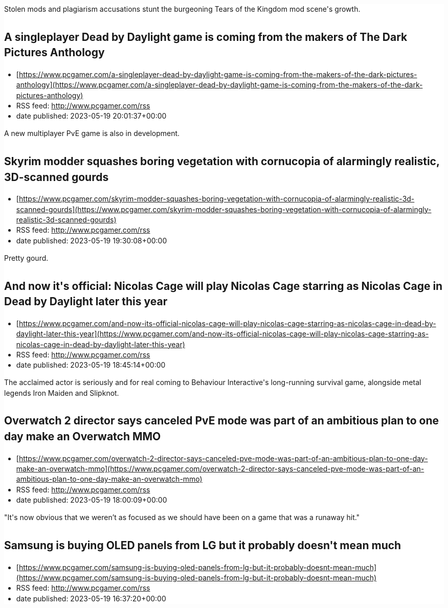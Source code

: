 Stolen mods and plagiarism accusations stunt the burgeoning Tears of the Kingdom mod scene's growth.

## A singleplayer Dead by Daylight game is coming from the makers of The Dark Pictures Anthology
 - [https://www.pcgamer.com/a-singleplayer-dead-by-daylight-game-is-coming-from-the-makers-of-the-dark-pictures-anthology](https://www.pcgamer.com/a-singleplayer-dead-by-daylight-game-is-coming-from-the-makers-of-the-dark-pictures-anthology)
 - RSS feed: http://www.pcgamer.com/rss
 - date published: 2023-05-19 20:01:37+00:00

A new multiplayer PvE game is also in development.

## Skyrim modder squashes boring vegetation with cornucopia of alarmingly realistic, 3D-scanned gourds
 - [https://www.pcgamer.com/skyrim-modder-squashes-boring-vegetation-with-cornucopia-of-alarmingly-realistic-3d-scanned-gourds](https://www.pcgamer.com/skyrim-modder-squashes-boring-vegetation-with-cornucopia-of-alarmingly-realistic-3d-scanned-gourds)
 - RSS feed: http://www.pcgamer.com/rss
 - date published: 2023-05-19 19:30:08+00:00

Pretty gourd.

## And now it's official: Nicolas Cage will play Nicolas Cage starring as Nicolas Cage in Dead by Daylight later this year
 - [https://www.pcgamer.com/and-now-its-official-nicolas-cage-will-play-nicolas-cage-starring-as-nicolas-cage-in-dead-by-daylight-later-this-year](https://www.pcgamer.com/and-now-its-official-nicolas-cage-will-play-nicolas-cage-starring-as-nicolas-cage-in-dead-by-daylight-later-this-year)
 - RSS feed: http://www.pcgamer.com/rss
 - date published: 2023-05-19 18:45:14+00:00

The acclaimed actor is seriously and for real coming to Behaviour Interactive's long-running survival game, alongside metal legends Iron Maiden and Slipknot.

## Overwatch 2 director says canceled PvE mode was part of an ambitious plan to one day make an Overwatch MMO
 - [https://www.pcgamer.com/overwatch-2-director-says-canceled-pve-mode-was-part-of-an-ambitious-plan-to-one-day-make-an-overwatch-mmo](https://www.pcgamer.com/overwatch-2-director-says-canceled-pve-mode-was-part-of-an-ambitious-plan-to-one-day-make-an-overwatch-mmo)
 - RSS feed: http://www.pcgamer.com/rss
 - date published: 2023-05-19 18:00:09+00:00

"It's now obvious that we weren’t as focused as we should have been on a game that was a runaway hit."

## Samsung is buying OLED panels from LG but it probably doesn't mean much
 - [https://www.pcgamer.com/samsung-is-buying-oled-panels-from-lg-but-it-probably-doesnt-mean-much](https://www.pcgamer.com/samsung-is-buying-oled-panels-from-lg-but-it-probably-doesnt-mean-much)
 - RSS feed: http://www.pcgamer.com/rss
 - date published: 2023-05-19 16:37:20+00:00

